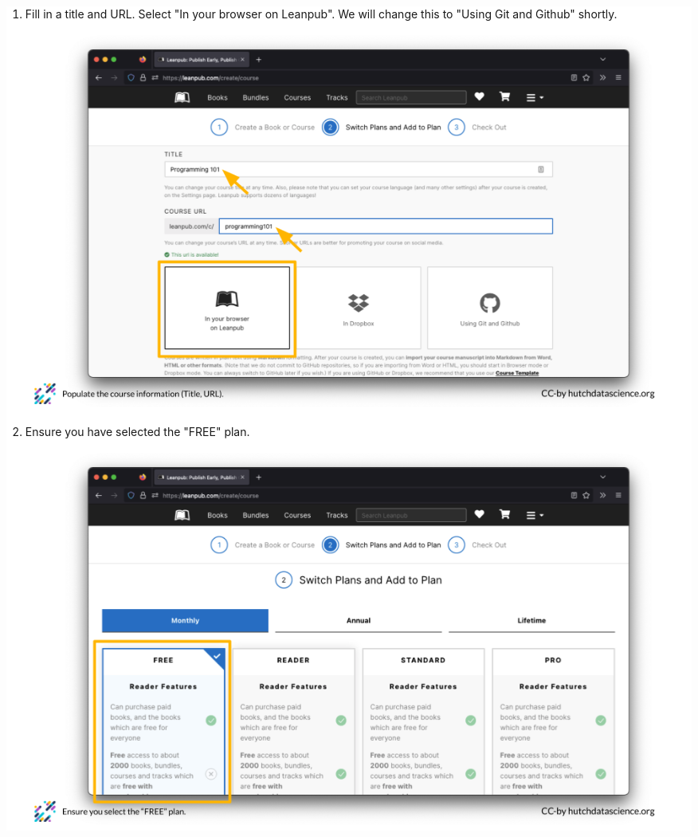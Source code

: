 1. Fill in a title and URL. Select "In your browser on Leanpub". We will change this to "Using Git and Github" shortly.

    <img src="main_files/figure-html//1nKVYtTsawTHSxMun69U3GO9xT_xSQsJjTEabEb1qAuU_g1b1ea0f5d51_0_107.png" title="The title is Programming 101, the url is programming101. The In your browser on Leanpub box is selected." alt="The title is Programming 101, the url is programming101. The In your browser on Leanpub box is selected." width="100%" />

1. Ensure you have selected the "FREE" plan.

    <img src="main_files/figure-html//1nKVYtTsawTHSxMun69U3GO9xT_xSQsJjTEabEb1qAuU_g1b1ea0f5d51_0_116.png" title="The FREE checkout option has been selected." alt="The FREE checkout option has been selected." width="100%" />
    